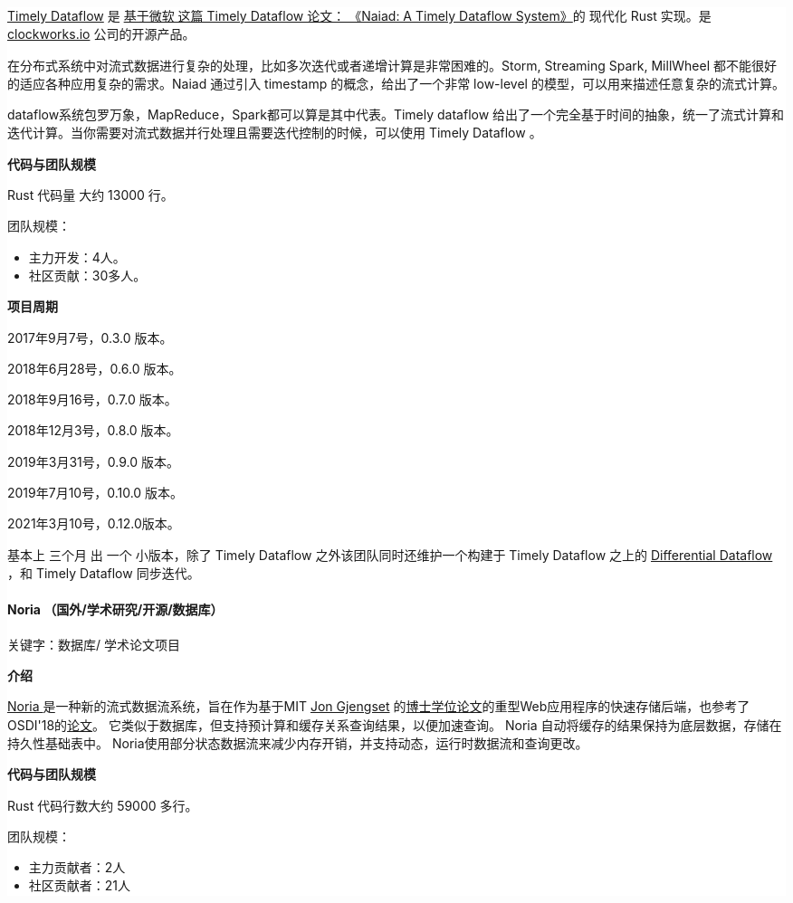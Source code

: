 [Timely Dataflow](https://github.com/TimelyDataflow/timely-dataflow) 是 [基于微软 这篇 Timely Dataflow 论文： 《Naiad: A Timely Dataflow System》](https://www.microsoft.com/en-us/research/wp-content/uploads/2013/11/naiad_sosp2013.pdf)的 现代化 Rust 实现。是 [clockworks.io](http://www.clockworks.io/) 公司的开源产品。

在分布式系统中对流式数据进行复杂的处理，比如多次迭代或者递增计算是非常困难的。Storm, Streaming Spark, MillWheel 都不能很好的适应各种应用复杂的需求。Naiad 通过引入 timestamp 的概念，给出了一个非常 low-level 的模型，可以用来描述任意复杂的流式计算。

dataflow系统包罗万象，MapReduce，Spark都可以算是其中代表。Timely dataflow 给出了一个完全基于时间的抽象，统一了流式计算和迭代计算。当你需要对流式数据并行处理且需要迭代控制的时候，可以使用 Timely Dataflow 。



**代码与团队规模**

Rust 代码量 大约 13000 行。

团队规模：

- 主力开发：4人。
- 社区贡献：30多人。



**项目周期**

2017年9月7号，0.3.0 版本。

2018年6月28号，0.6.0 版本。

2018年9月16号，0.7.0 版本。

2018年12月3号，0.8.0 版本。

2019年3月31号，0.9.0 版本。

2019年7月10号，0.10.0 版本。

2021年3月10号，0.12.0版本。

基本上 三个月 出 一个 小版本，除了 Timely Dataflow 之外该团队同时还维护一个构建于 Timely Dataflow 之上的 [Differential Dataflow](https://github.com/timelydataflow/differential-dataflow/blob/master/differentialdataflow.pdf) ，和 Timely Dataflow 同步迭代。



#### Noria （国外/学术研究/开源/数据库）

关键字：数据库/ 学术论文项目

**介绍**

[Noria ](https://github.com/mit-pdos/noria) 是一种新的流式数据流系统，旨在作为基于MIT  [Jon Gjengset](https://github.com/jonhoo) 的[博士学位论文](https://jon.thesquareplanet.com/papers/phd-thesis.pdf)的重型Web应用程序的快速存储后端，也参考了OSDI'18的[论文](https://jon.tsp.io/papers/osdi18-noria.pdf)。 它类似于数据库，但支持预计算和缓存关系查询结果，以便加速查询。 Noria 自动将缓存的结果保持为底层数据，存储在持久性基础表中。 Noria使用部分状态数据流来减少内存开销，并支持动态，运行时数据流和查询更改。



**代码与团队规模**

Rust 代码行数大约 59000 多行。

团队规模：

- 主力贡献者：2人
- 社区贡献者：21人
